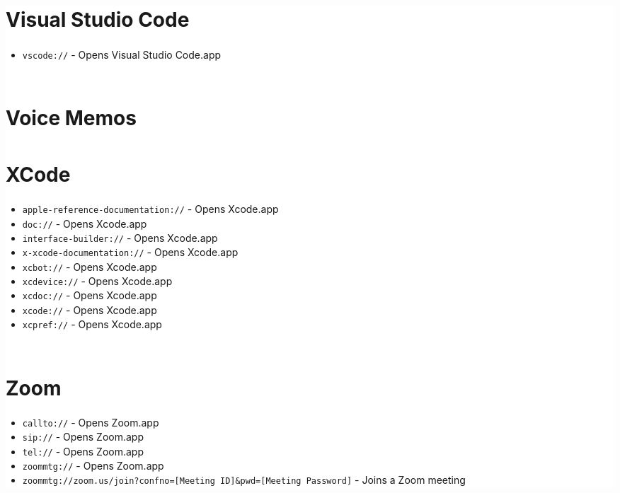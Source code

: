 # Visual Studio Code
- `vscode://` - Opens Visual Studio Code.app
<br/><br/>

# Voice Memos


# XCode
- `apple-reference-documentation://` - Opens Xcode.app
- `doc://` - Opens Xcode.app
- `interface-builder://` - Opens Xcode.app
- `x-xcode-documentation://` - Opens Xcode.app
- `xcbot://` - Opens Xcode.app
- `xcdevice://` - Opens Xcode.app
- `xcdoc://` - Opens Xcode.app
- `xcode://` - Opens Xcode.app
- `xcpref://` - Opens Xcode.app
<br/><br/>

# Zoom
- `callto://` - Opens Zoom.app
- `sip://` - Opens Zoom.app
- `tel://` - Opens Zoom.app
- `zoommtg://` - Opens Zoom.app
- `zoommtg://zoom.us/join?confno=[Meeting ID]&pwd=[Meeting Password]` - Joins a Zoom meeting